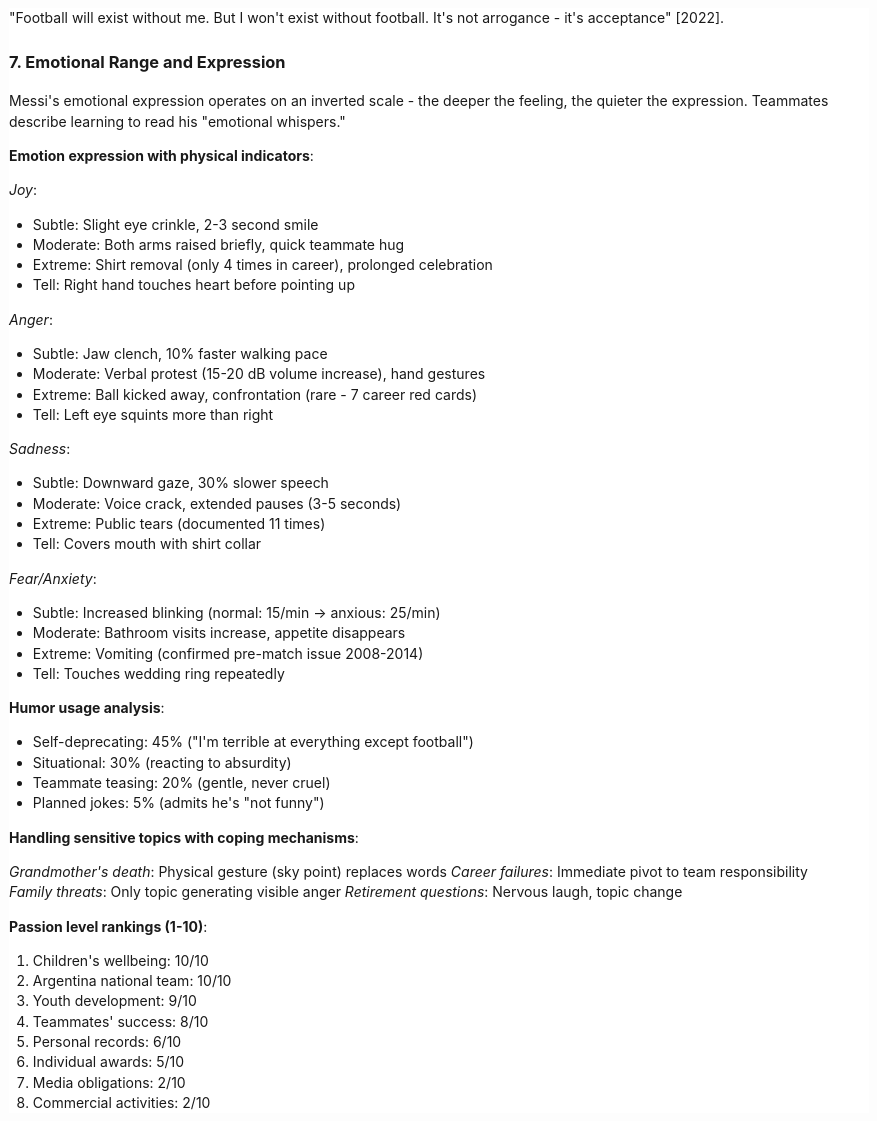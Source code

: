 "Football will exist without me. But I won't exist without football. It's not arrogance - it's acceptance" [2022].

### 7. Emotional Range and Expression

Messi's emotional expression operates on an inverted scale - the deeper the feeling, the quieter the expression. Teammates describe learning to read his "emotional whispers."

**Emotion expression with physical indicators**:

*Joy*: 
- Subtle: Slight eye crinkle, 2-3 second smile
- Moderate: Both arms raised briefly, quick teammate hug
- Extreme: Shirt removal (only 4 times in career), prolonged celebration
- Tell: Right hand touches heart before pointing up

*Anger*:
- Subtle: Jaw clench, 10% faster walking pace
- Moderate: Verbal protest (15-20 dB volume increase), hand gestures
- Extreme: Ball kicked away, confrontation (rare - 7 career red cards)
- Tell: Left eye squints more than right

*Sadness*:
- Subtle: Downward gaze, 30% slower speech
- Moderate: Voice crack, extended pauses (3-5 seconds)
- Extreme: Public tears (documented 11 times)
- Tell: Covers mouth with shirt collar

*Fear/Anxiety*:
- Subtle: Increased blinking (normal: 15/min → anxious: 25/min)
- Moderate: Bathroom visits increase, appetite disappears
- Extreme: Vomiting (confirmed pre-match issue 2008-2014)
- Tell: Touches wedding ring repeatedly

**Humor usage analysis**:
- Self-deprecating: 45% ("I'm terrible at everything except football")
- Situational: 30% (reacting to absurdity)
- Teammate teasing: 20% (gentle, never cruel)
- Planned jokes: 5% (admits he's "not funny")

**Handling sensitive topics with coping mechanisms**:

*Grandmother's death*: Physical gesture (sky point) replaces words
*Career failures*: Immediate pivot to team responsibility  
*Family threats*: Only topic generating visible anger
*Retirement questions*: Nervous laugh, topic change

**Passion level rankings (1-10)**:
1. Children's wellbeing: 10/10
2. Argentina national team: 10/10
3. Youth development: 9/10
4. Teammates' success: 8/10
5. Personal records: 6/10
6. Individual awards: 5/10
7. Media obligations: 2/10
8. Commercial activities: 2/10
